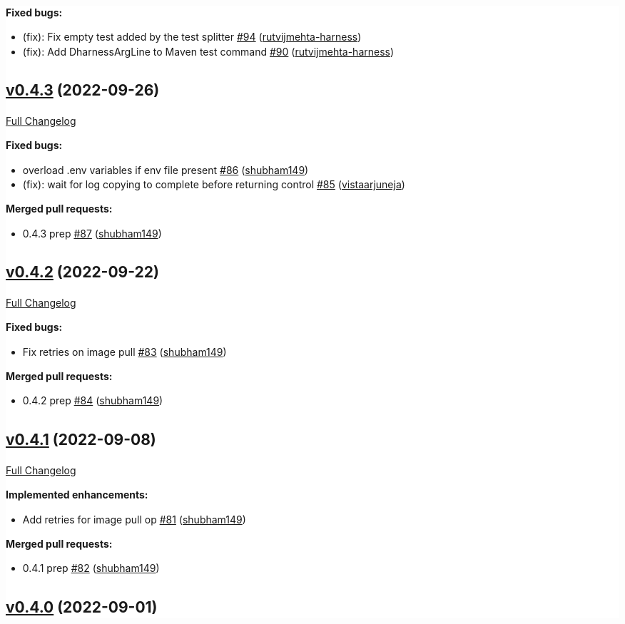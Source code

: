 **Fixed bugs:**

- \(fix\): Fix empty test added by the test splitter [\#94](https://github.com/harness/lite-engine/pull/94) ([rutvijmehta-harness](https://github.com/rutvijmehta-harness))
- \(fix\): Add DharnessArgLine to Maven test command [\#90](https://github.com/harness/lite-engine/pull/90) ([rutvijmehta-harness](https://github.com/rutvijmehta-harness))

## [v0.4.3](https://github.com/harness/lite-engine/tree/v0.4.3) (2022-09-26)

[Full Changelog](https://github.com/harness/lite-engine/compare/v0.4.2...v0.4.3)

**Fixed bugs:**

- overload .env variables if env file present [\#86](https://github.com/harness/lite-engine/pull/86) ([shubham149](https://github.com/shubham149))
- \(fix\): wait for log copying to complete before returning control [\#85](https://github.com/harness/lite-engine/pull/85) ([vistaarjuneja](https://github.com/vistaarjuneja))

**Merged pull requests:**

- 0.4.3 prep [\#87](https://github.com/harness/lite-engine/pull/87) ([shubham149](https://github.com/shubham149))

## [v0.4.2](https://github.com/harness/lite-engine/tree/v0.4.2) (2022-09-22)

[Full Changelog](https://github.com/harness/lite-engine/compare/v0.4.1...v0.4.2)

**Fixed bugs:**

- Fix retries on image pull [\#83](https://github.com/harness/lite-engine/pull/83) ([shubham149](https://github.com/shubham149))

**Merged pull requests:**

- 0.4.2 prep [\#84](https://github.com/harness/lite-engine/pull/84) ([shubham149](https://github.com/shubham149))

## [v0.4.1](https://github.com/harness/lite-engine/tree/v0.4.1) (2022-09-08)

[Full Changelog](https://github.com/harness/lite-engine/compare/v0.4.0...v0.4.1)

**Implemented enhancements:**

- Add retries for image pull op [\#81](https://github.com/harness/lite-engine/pull/81) ([shubham149](https://github.com/shubham149))

**Merged pull requests:**

- 0.4.1 prep [\#82](https://github.com/harness/lite-engine/pull/82) ([shubham149](https://github.com/shubham149))

## [v0.4.0](https://github.com/harness/lite-engine/tree/v0.4.0) (2022-09-01)
